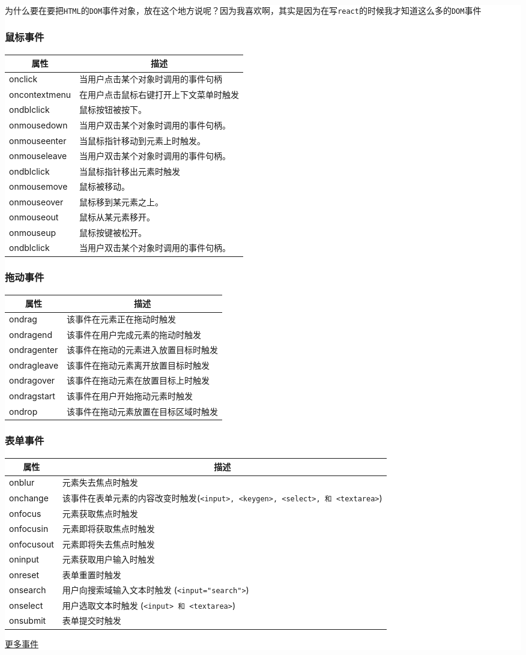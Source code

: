 为什么要在要把`HTML`的`DOM`事件对象，放在这个地方说呢？因为我喜欢啊，其实是因为在写`react`的时候我才知道这么多的`DOM`事件

### 鼠标事件

属性 | 描述
-|-
onclick | 当用户点击某个对象时调用的事件句柄
oncontextmenu | 在用户点击鼠标右键打开上下文菜单时触发
ondblclick | 鼠标按钮被按下。
onmousedown | 当用户双击某个对象时调用的事件句柄。
onmouseenter | 当鼠标指针移动到元素上时触发。
onmouseleave | 当用户双击某个对象时调用的事件句柄。
ondblclick | 当鼠标指针移出元素时触发
onmousemove | 鼠标被移动。
onmouseover | 鼠标移到某元素之上。
onmouseout | 鼠标从某元素移开。
onmouseup | 鼠标按键被松开。
ondblclick | 当用户双击某个对象时调用的事件句柄。

### 拖动事件

属性 | 描述
-|-
ondrag | 该事件在元素正在拖动时触发
ondragend | 该事件在用户完成元素的拖动时触发
ondragenter | 该事件在拖动的元素进入放置目标时触发
ondragleave | 该事件在拖动元素离开放置目标时触发
ondragover | 该事件在拖动元素在放置目标上时触发
ondragstart | 该事件在用户开始拖动元素时触发
ondrop | 该事件在拖动元素放置在目标区域时触发

### 表单事件

属性 | 描述
-|-
onblur | 元素失去焦点时触发
onchange | 该事件在表单元素的内容改变时触发(`<input>, <keygen>, <select>, 和 <textarea>`)
onfocus | 元素获取焦点时触发
onfocusin | 元素即将获取焦点时触发
onfocusout | 元素即将失去焦点时触发
oninput | 元素获取用户输入时触发
onreset | 表单重置时触发
onsearch | 用户向搜索域输入文本时触发 (`<input="search">`)
onselect | 用户选取文本时触发 (`<input> 和 <textarea>`)
onsubmit | 表单提交时触发

[更多事件](https://www.runoob.com/jsref/dom-obj-event.html)

<gitask />

